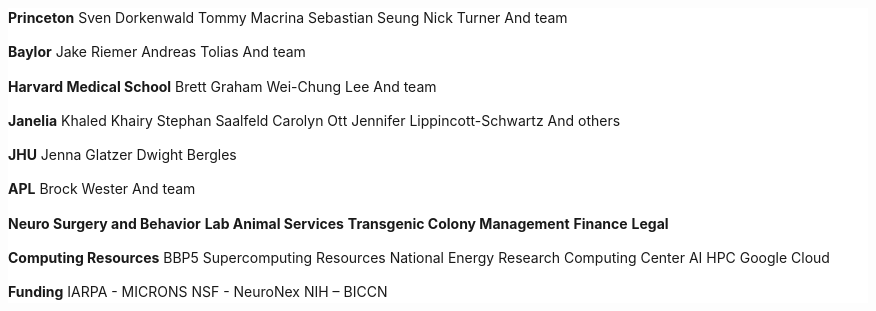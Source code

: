 </div>
<div>

**Princeton**
Sven Dorkenwald
Tommy Macrina
Sebastian Seung
Nick Turner
And team

**Baylor**
Jake Riemer
Andreas Tolias
And team

**Harvard Medical School**
Brett Graham
Wei-Chung Lee
And team

**Janelia**
Khaled Khairy
Stephan Saalfeld
Carolyn Ott
Jennifer Lippincott-Schwartz
And others

**JHU**
Jenna Glatzer
Dwight Bergles

**APL**
Brock Wester
And team

</div>
<div>

**Neuro Surgery and Behavior**
**Lab Animal Services**
**Transgenic Colony Management**
**Finance**
**Legal**

**Computing Resources**
BBP5 Supercomputing Resources
National Energy Research Computing Center
AI HPC
Google Cloud

**Funding**
IARPA - MICRONS
NSF - NeuroNex
NIH – BICCN

</div>
</div>
